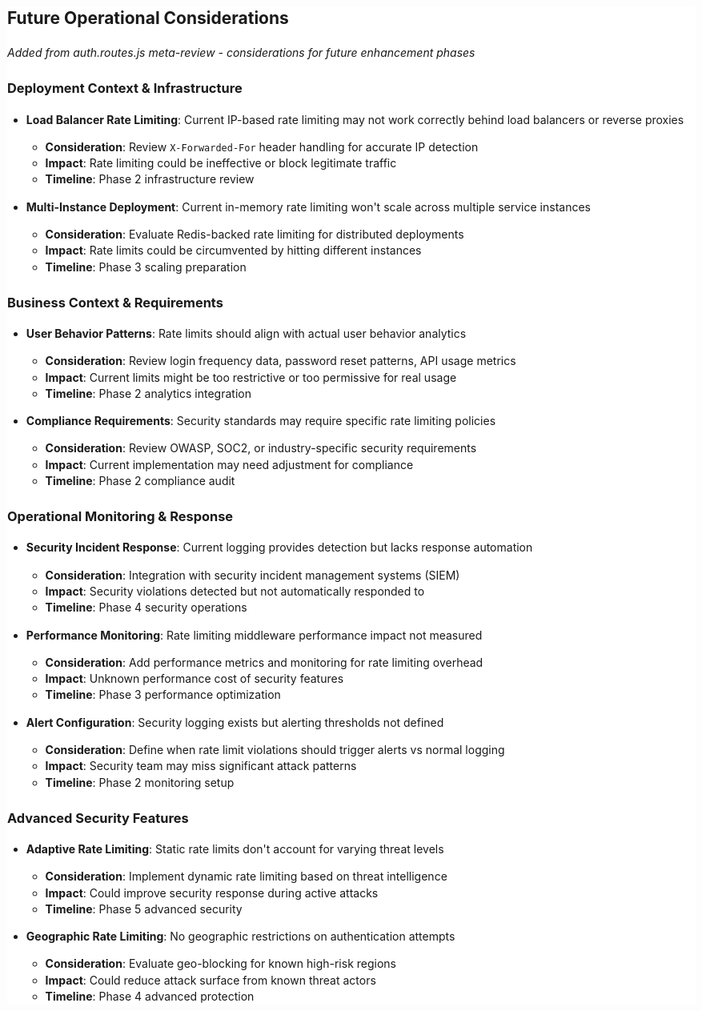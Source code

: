 
## Future Operational Considerations

*Added from auth.routes.js meta-review - considerations for future enhancement phases*

### Deployment Context & Infrastructure
- **Load Balancer Rate Limiting**: Current IP-based rate limiting may not work correctly behind load balancers or reverse proxies
  - **Consideration**: Review `X-Forwarded-For` header handling for accurate IP detection
  - **Impact**: Rate limiting could be ineffective or block legitimate traffic
  - **Timeline**: Phase 2 infrastructure review

- **Multi-Instance Deployment**: Current in-memory rate limiting won't scale across multiple service instances
  - **Consideration**: Evaluate Redis-backed rate limiting for distributed deployments
  - **Impact**: Rate limits could be circumvented by hitting different instances
  - **Timeline**: Phase 3 scaling preparation

### Business Context & Requirements
- **User Behavior Patterns**: Rate limits should align with actual user behavior analytics
  - **Consideration**: Review login frequency data, password reset patterns, API usage metrics
  - **Impact**: Current limits might be too restrictive or too permissive for real usage
  - **Timeline**: Phase 2 analytics integration

- **Compliance Requirements**: Security standards may require specific rate limiting policies
  - **Consideration**: Review OWASP, SOC2, or industry-specific security requirements
  - **Impact**: Current implementation may need adjustment for compliance
  - **Timeline**: Phase 2 compliance audit

### Operational Monitoring & Response
- **Security Incident Response**: Current logging provides detection but lacks response automation
  - **Consideration**: Integration with security incident management systems (SIEM)
  - **Impact**: Security violations detected but not automatically responded to
  - **Timeline**: Phase 4 security operations

- **Performance Monitoring**: Rate limiting middleware performance impact not measured
  - **Consideration**: Add performance metrics and monitoring for rate limiting overhead
  - **Impact**: Unknown performance cost of security features
  - **Timeline**: Phase 3 performance optimization

- **Alert Configuration**: Security logging exists but alerting thresholds not defined
  - **Consideration**: Define when rate limit violations should trigger alerts vs normal logging
  - **Impact**: Security team may miss significant attack patterns
  - **Timeline**: Phase 2 monitoring setup

### Advanced Security Features
- **Adaptive Rate Limiting**: Static rate limits don't account for varying threat levels
  - **Consideration**: Implement dynamic rate limiting based on threat intelligence
  - **Impact**: Could improve security response during active attacks
  - **Timeline**: Phase 5 advanced security

- **Geographic Rate Limiting**: No geographic restrictions on authentication attempts
  - **Consideration**: Evaluate geo-blocking for known high-risk regions
  - **Impact**: Could reduce attack surface from known threat actors
  - **Timeline**: Phase 4 advanced protection
